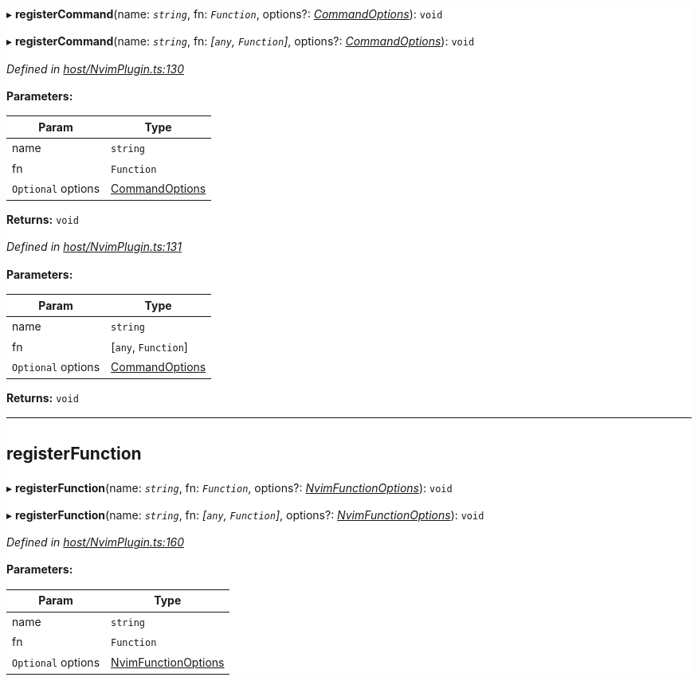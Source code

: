 ▸ **registerCommand**(name: *`string`*, fn: *`Function`*, options?: *[CommandOptions](../interfaces/_host_nvimplugin_.commandoptions.md)*): `void`

▸ **registerCommand**(name: *`string`*, fn: *[`any`, `Function`]*, options?: *[CommandOptions](../interfaces/_host_nvimplugin_.commandoptions.md)*): `void`

*Defined in [host/NvimPlugin.ts:130](https://github.com/neovim/node-client/blob/97a65c6/src/host/NvimPlugin.ts#L130)*

**Parameters:**

| Param | Type |
| ------ | ------ |
| name | `string` |
| fn | `Function` |
| `Optional` options | [CommandOptions](../interfaces/_host_nvimplugin_.commandoptions.md) |

**Returns:** `void`

*Defined in [host/NvimPlugin.ts:131](https://github.com/neovim/node-client/blob/97a65c6/src/host/NvimPlugin.ts#L131)*

**Parameters:**

| Param | Type |
| ------ | ------ |
| name | `string` |
| fn | [`any`, `Function`] |
| `Optional` options | [CommandOptions](../interfaces/_host_nvimplugin_.commandoptions.md) |

**Returns:** `void`

___
<a id="registerfunction"></a>

##  registerFunction

▸ **registerFunction**(name: *`string`*, fn: *`Function`*, options?: *[NvimFunctionOptions](../interfaces/_host_nvimplugin_.nvimfunctionoptions.md)*): `void`

▸ **registerFunction**(name: *`string`*, fn: *[`any`, `Function`]*, options?: *[NvimFunctionOptions](../interfaces/_host_nvimplugin_.nvimfunctionoptions.md)*): `void`

*Defined in [host/NvimPlugin.ts:160](https://github.com/neovim/node-client/blob/97a65c6/src/host/NvimPlugin.ts#L160)*

**Parameters:**

| Param | Type |
| ------ | ------ |
| name | `string` |
| fn | `Function` |
| `Optional` options | [NvimFunctionOptions](../interfaces/_host_nvimplugin_.nvimfunctionoptions.md) |


[index: `string`]: [Handler](../interfaces/_host_nvimplugin_.handler.md)
[index: `string`]: [Handler](../interfaces/_host_nvimplugin_.handler.md)
[index: `string`]: [Handler](../interfaces/_host_nvimplugin_.handler.md)